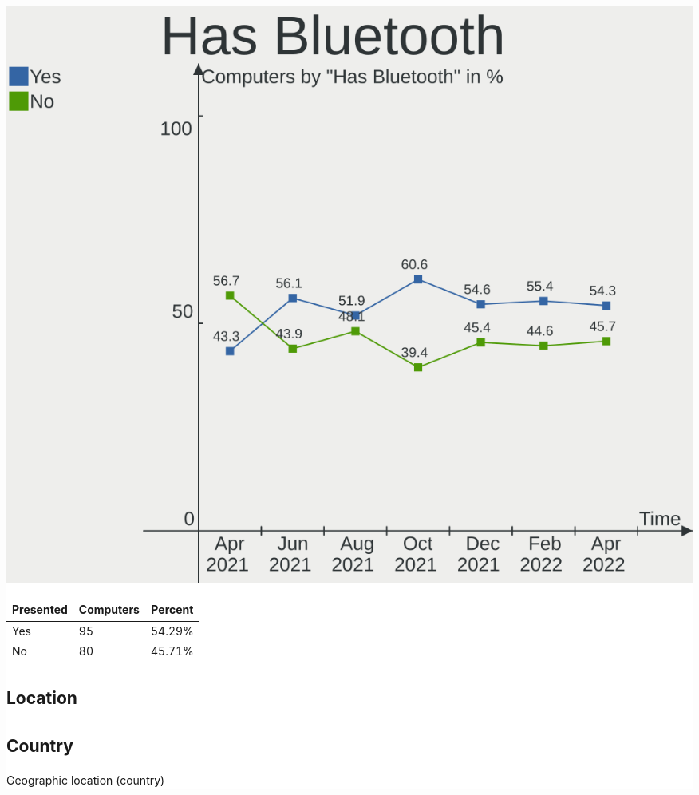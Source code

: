 ![Has Bluetooth](./All/images/line_chart/node_has_bluetooth.svg)

| Presented | Computers | Percent |
|-----------|-----------|---------|
| Yes       | 95        | 54.29%  |
| No        | 80        | 45.71%  |

Location
--------

Country
-------

Geographic location (country)
